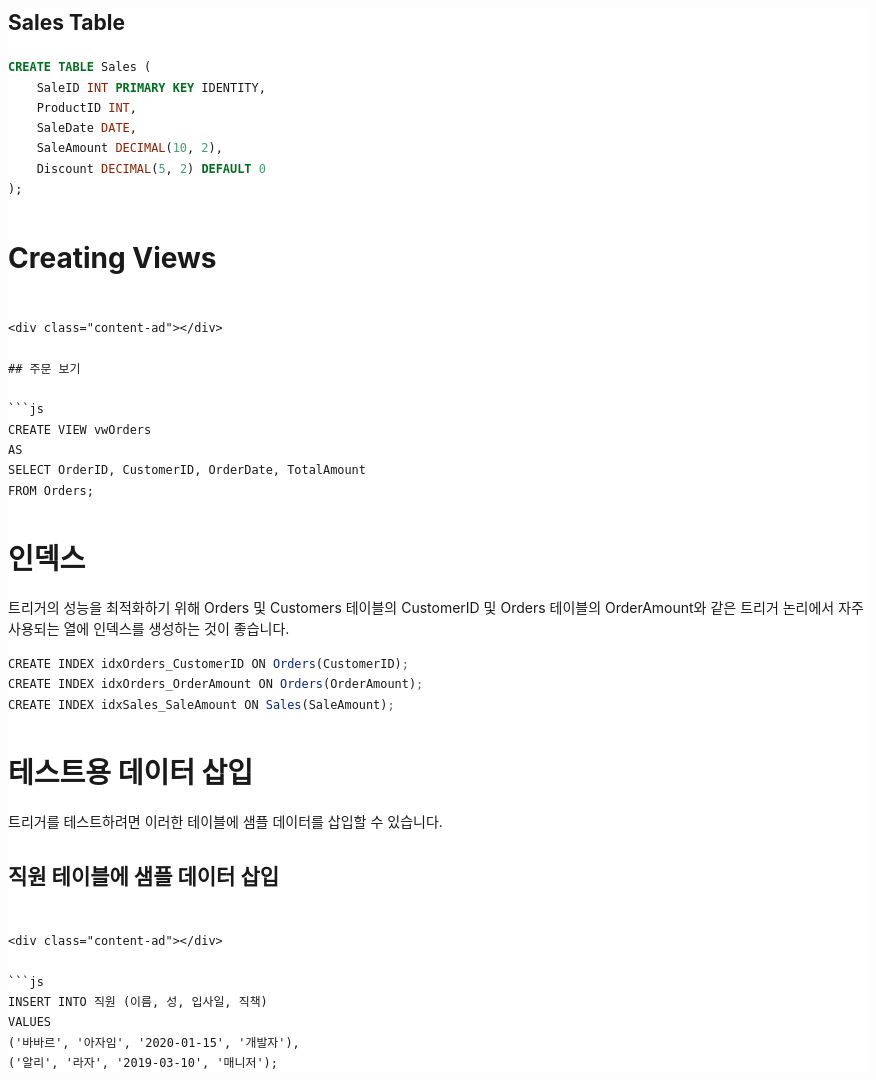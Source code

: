 ## Sales Table

```sql
CREATE TABLE Sales (
    SaleID INT PRIMARY KEY IDENTITY,
    ProductID INT,
    SaleDate DATE,
    SaleAmount DECIMAL(10, 2),
    Discount DECIMAL(5, 2) DEFAULT 0
);
```

# Creating Views
```

<div class="content-ad"></div>

## 주문 보기

```js
CREATE VIEW vwOrders
AS
SELECT OrderID, CustomerID, OrderDate, TotalAmount
FROM Orders;
```

# 인덱스

트리거의 성능을 최적화하기 위해 Orders 및 Customers 테이블의 CustomerID 및 Orders 테이블의 OrderAmount와 같은 트리거 논리에서 자주 사용되는 열에 인덱스를 생성하는 것이 좋습니다.

<div class="content-ad"></div>

```js
CREATE INDEX idxOrders_CustomerID ON Orders(CustomerID);
CREATE INDEX idxOrders_OrderAmount ON Orders(OrderAmount);
CREATE INDEX idxSales_SaleAmount ON Sales(SaleAmount);
```

# 테스트용 데이터 삽입

트리거를 테스트하려면 이러한 테이블에 샘플 데이터를 삽입할 수 있습니다.

## 직원 테이블에 샘플 데이터 삽입
```

<div class="content-ad"></div>

```js
INSERT INTO 직원 (이름, 성, 입사일, 직책)
VALUES
('바바르', '아자임', '2020-01-15', '개발자'),
('알리', '라자', '2019-03-10', '매니저');
```
